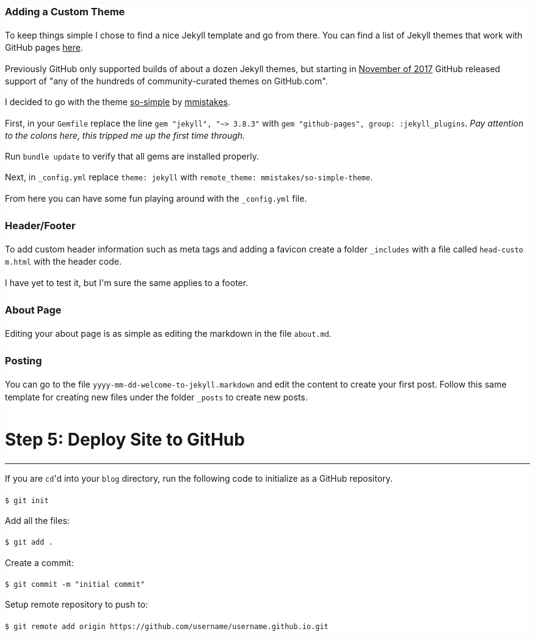 ### Adding a Custom Theme ###

To keep things simple I chose to find a nice Jekyll template and go from there. You can find a list of Jekyll themes that work with GitHub pages [here](https://github.com/jekyll/jekyll/wiki/themes).

Previously GitHub only supported builds of about a dozen Jekyll themes, but starting in [November of 2017](https://blog.github.com/2017-11-29-use-any-theme-with-github-pages/) GitHub released support of "any of the hundreds of community-curated themes on GitHub.com".

I decided to go with the theme [so-simple](https://github.com/mmistakes/so-simple-theme) by [mmistakes](https://github.com/mmistakes).

First, in your `Gemfile` replace the line `gem "jekyll", "~> 3.8.3"` with `gem "github-pages", group: :jekyll_plugins`. *Pay attention to the colons here, this tripped me up the first time through.*

Run `bundle update` to verify that all gems are installed properly.

Next, in `_config.yml` replace `theme: jekyll` with `remote_theme: mmistakes/so-simple-theme`.

From here you can have some fun playing around with the `_config.yml` file.

### Header/Footer ###
To add custom header information such as meta tags and adding a favicon create a folder `_includes` with a file called `head-custom.html` with the header code.

I have yet to test it, but I'm sure the same applies to a footer.

### About Page ###
Editing your about page is as simple as editing the markdown in the file `about.md`.

### Posting ###
You can go to the file `yyyy-mm-dd-welcome-to-jekyll.markdown` and edit the content to create your first post. Follow this same template for creating new files under the folder `_posts` to create new posts.

# Step 5: Deploy Site to GitHub #
---

If you are `cd`'d into your `blog` directory, run the following code to initialize as a GitHub repository.
```
$ git init
```
Add all the files:
```
$ git add .
```

Create a commit:
```
$ git commit -m "initial commit"
```

Setup remote repository to push to:
```
$ git remote add origin https://github.com/username/username.github.io.git
```
